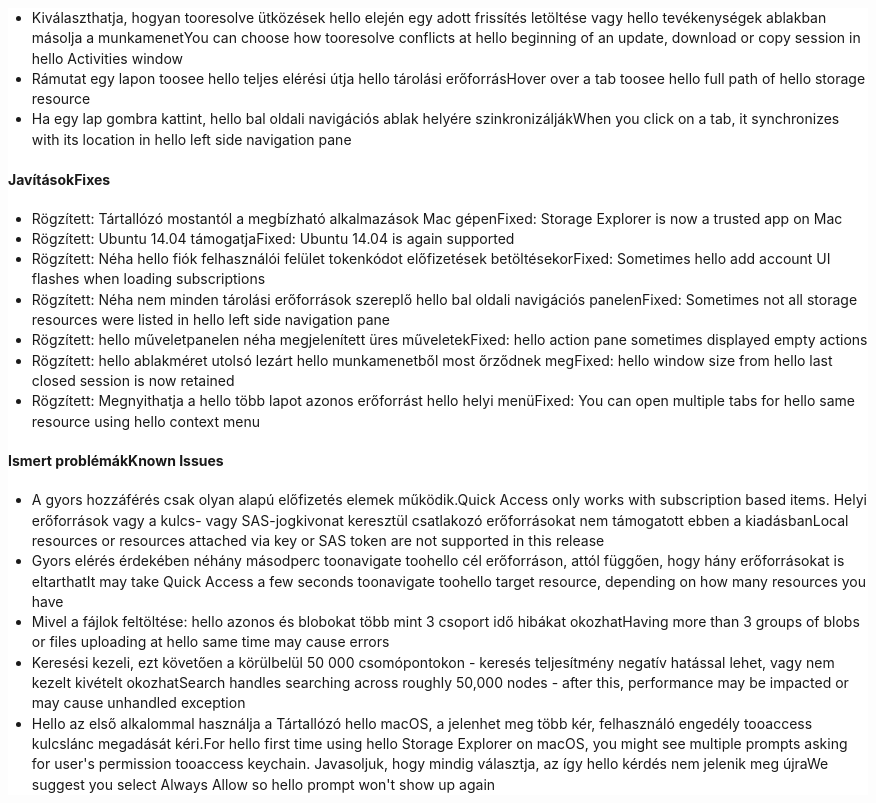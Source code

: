 * <span data-ttu-id="a889b-251">Kiválaszthatja, hogyan tooresolve ütközések hello elején egy adott frissítés letöltése vagy hello tevékenységek ablakban másolja a munkamenet</span><span class="sxs-lookup"><span data-stu-id="a889b-251">You can choose how tooresolve conflicts at hello beginning of an update, download or copy session in hello Activities window</span></span>
* <span data-ttu-id="a889b-252">Rámutat egy lapon toosee hello teljes elérési útja hello tárolási erőforrás</span><span class="sxs-lookup"><span data-stu-id="a889b-252">Hover over a tab toosee hello full path of hello storage resource</span></span>
* <span data-ttu-id="a889b-253">Ha egy lap gombra kattint, hello bal oldali navigációs ablak helyére szinkronizálják</span><span class="sxs-lookup"><span data-stu-id="a889b-253">When you click on a tab, it synchronizes with its location in hello left side navigation pane</span></span>

#### <a name="fixes"></a><span data-ttu-id="a889b-254">Javítások</span><span class="sxs-lookup"><span data-stu-id="a889b-254">Fixes</span></span>

* <span data-ttu-id="a889b-255">Rögzített: Tártallózó mostantól a megbízható alkalmazások Mac gépen</span><span class="sxs-lookup"><span data-stu-id="a889b-255">Fixed: Storage Explorer is now a trusted app on Mac</span></span>
* <span data-ttu-id="a889b-256">Rögzített: Ubuntu 14.04 támogatja</span><span class="sxs-lookup"><span data-stu-id="a889b-256">Fixed: Ubuntu 14.04 is again supported</span></span>
* <span data-ttu-id="a889b-257">Rögzített: Néha hello fiók felhasználói felület tokenkódot előfizetések betöltésekor</span><span class="sxs-lookup"><span data-stu-id="a889b-257">Fixed: Sometimes hello add account UI flashes when loading subscriptions</span></span>
* <span data-ttu-id="a889b-258">Rögzített: Néha nem minden tárolási erőforrások szereplő hello bal oldali navigációs panelen</span><span class="sxs-lookup"><span data-stu-id="a889b-258">Fixed: Sometimes not all storage resources were listed in hello left side navigation pane</span></span>
* <span data-ttu-id="a889b-259">Rögzített: hello műveletpanelen néha megjelenített üres műveletek</span><span class="sxs-lookup"><span data-stu-id="a889b-259">Fixed: hello action pane sometimes displayed empty actions</span></span>
* <span data-ttu-id="a889b-260">Rögzített: hello ablakméret utolsó lezárt hello munkamenetből most őrződnek meg</span><span class="sxs-lookup"><span data-stu-id="a889b-260">Fixed: hello window size from hello last closed session is now retained</span></span>
* <span data-ttu-id="a889b-261">Rögzített: Megnyithatja a hello több lapot azonos erőforrást hello helyi menü</span><span class="sxs-lookup"><span data-stu-id="a889b-261">Fixed: You can open multiple tabs for hello same resource using hello context menu</span></span>

#### <a name="known-issues"></a><span data-ttu-id="a889b-262">Ismert problémák</span><span class="sxs-lookup"><span data-stu-id="a889b-262">Known Issues</span></span>

* <span data-ttu-id="a889b-263">A gyors hozzáférés csak olyan alapú előfizetés elemek működik.</span><span class="sxs-lookup"><span data-stu-id="a889b-263">Quick Access only works with subscription based items.</span></span> <span data-ttu-id="a889b-264">Helyi erőforrások vagy a kulcs- vagy SAS-jogkivonat keresztül csatlakozó erőforrásokat nem támogatott ebben a kiadásban</span><span class="sxs-lookup"><span data-stu-id="a889b-264">Local resources or resources attached via key or SAS token are not supported in this release</span></span>
* <span data-ttu-id="a889b-265">Gyors elérés érdekében néhány másodperc toonavigate toohello cél erőforráson, attól függően, hogy hány erőforrásokat is eltarthat</span><span class="sxs-lookup"><span data-stu-id="a889b-265">It may take Quick Access a few seconds toonavigate toohello target resource, depending on how many resources you have</span></span>
* <span data-ttu-id="a889b-266">Mivel a fájlok feltöltése: hello azonos és blobokat több mint 3 csoport idő hibákat okozhat</span><span class="sxs-lookup"><span data-stu-id="a889b-266">Having more than 3 groups of blobs or files uploading at hello same time may cause errors</span></span>
* <span data-ttu-id="a889b-267">Keresési kezeli, ezt követően a körülbelül 50 000 csomópontokon - keresés teljesítmény negatív hatással lehet, vagy nem kezelt kivételt okozhat</span><span class="sxs-lookup"><span data-stu-id="a889b-267">Search handles searching across roughly 50,000 nodes - after this, performance may be impacted or may cause unhandled exception</span></span>
* <span data-ttu-id="a889b-268">Hello az első alkalommal használja a Tártallózó hello macOS, a jelenhet meg több kér, felhasználó engedély tooaccess kulcslánc megadását kéri.</span><span class="sxs-lookup"><span data-stu-id="a889b-268">For hello first time using hello Storage Explorer on macOS, you might see multiple prompts asking for user's permission tooaccess keychain.</span></span> <span data-ttu-id="a889b-269">Javasoljuk, hogy mindig választja, az így hello kérdés nem jelenik meg újra</span><span class="sxs-lookup"><span data-stu-id="a889b-269">We suggest you select Always Allow so hello prompt won't show up again</span></span>
